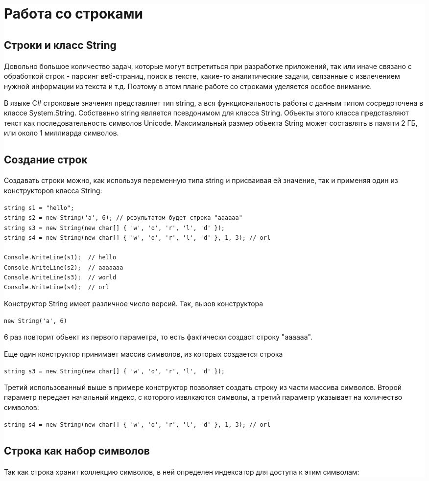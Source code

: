 ﻿# Работа со строками

## Строки и класс String

Довольно большое количество задач, которые могут встретиться при разработке приложений, так или иначе связано с обработкой строк - парсинг веб-страниц, поиск в тексте, какие-то аналитические задачи, связанные с извлечением нужной информации из текста и т.д. Поэтому в этом плане работе со строками уделяется особое внимание.

В языке C# строковые значения представляет тип string, а вся функциональность работы с данным типом сосредоточена в классе System.String. Собственно string является псевдонимом для класса String. Объекты этого класса представляют текст как последовательность символов Unicode. Максимальный размер объекта String может составлять в памяти 2 ГБ, или около 1 миллиарда символов.

## Создание строк

Создавать строки можно, как используя переменную типа string и присваивая ей значение, так и применяя один из конструкторов класса String:

```Csharp
string s1 = "hello";
string s2 = new String('a', 6); // результатом будет строка "aaaaaa"
string s3 = new String(new char[] { 'w', 'o', 'r', 'l', 'd' });
string s4 = new String(new char[] { 'w', 'o', 'r', 'l', 'd' }, 1, 3); // orl
 
Console.WriteLine(s1);  // hello
Console.WriteLine(s2);  // aaaaaaa
Console.WriteLine(s3);  // world
Console.WriteLine(s4);  // orl
```

Конструктор String имеет различное число версий. Так, вызов конструктора

```Csharp
new String('a', 6)
```

6 раз повторит объект из первого параметра, то есть фактически создаст строку "aaaaaa".

Еще один конструктор принимает массив символов, из которых создается строка

```Csharp
string s3 = new String(new char[] { 'w', 'o', 'r', 'l', 'd' });
```

Третий использованный выше в примере конструктор позволяет создать строку из части массива символов. Второй параметр передает начальный индекс, с которого извлкаются символы, а третий параметр указывает на количество символов:

```Csharp
string s4 = new String(new char[] { 'w', 'o', 'r', 'l', 'd' }, 1, 3); // orl
```

## Строка как набор символов

Так как строка хранит коллекцию символов, в ней определен индексатор для доступа к этим символам:
